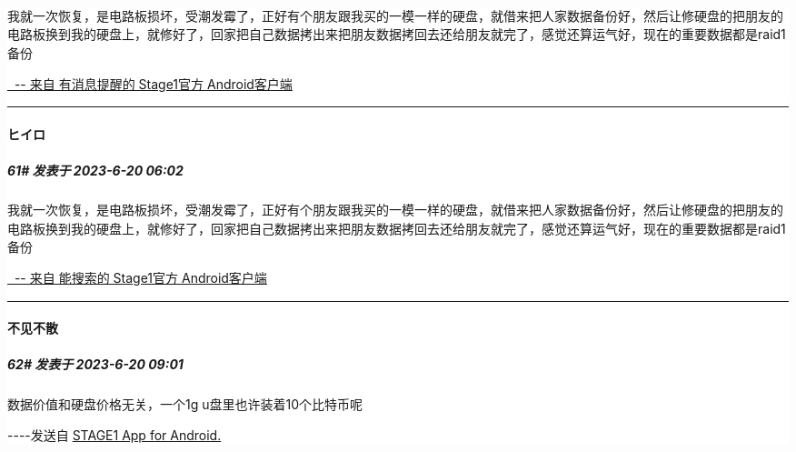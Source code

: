 我就一次恢复，是电路板损坏，受潮发霉了，正好有个朋友跟我买的一模一样的硬盘，就借来把人家数据备份好，然后让修硬盘的把朋友的电路板换到我的硬盘上，就修好了，回家把自己数据拷出来把朋友数据拷回去还给朋友就完了，感觉还算运气好，现在的重要数据都是raid1备份

[  -- 来自 有消息提醒的 Stage1官方 Android客户端](https://www.coolapk.com/apk/140634)


*****

####  ヒイロ  
##### 61#       发表于 2023-6-20 06:02

我就一次恢复，是电路板损坏，受潮发霉了，正好有个朋友跟我买的一模一样的硬盘，就借来把人家数据备份好，然后让修硬盘的把朋友的电路板换到我的硬盘上，就修好了，回家把自己数据拷出来把朋友数据拷回去还给朋友就完了，感觉还算运气好，现在的重要数据都是raid1备份

[  -- 来自 能搜索的 Stage1官方 Android客户端](https://www.coolapk.com/apk/140634)


*****

####  不见不散  
##### 62#       发表于 2023-6-20 09:01

数据价值和硬盘价格无关，一个1g u盘里也许装着10个比特币呢

----发送自 [STAGE1 App for Android.](http://stage1.5j4m.com/?1.37)


